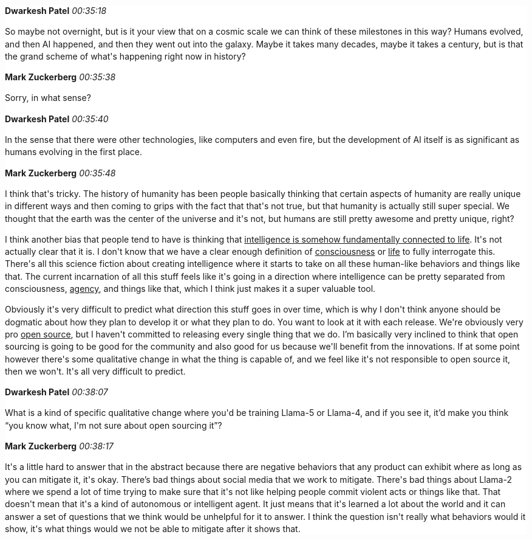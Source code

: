 **Dwarkesh Patel** _00:35:18_

So maybe not overnight, but is it your view that on a cosmic scale we can think of these milestones in this way? Humans evolved, and then AI happened, and then they went out into the galaxy. Maybe it takes many decades, maybe it takes a century, but is that the grand scheme of what's happening right now in history?

**Mark Zuckerberg** _00:35:38_

Sorry, in what sense?

**Dwarkesh Patel** _00:35:40_

In the sense that there were other technologies, like computers and even fire, but the development of AI itself is as significant as humans evolving in the first place.

**Mark Zuckerberg** _00:35:48_

I think that's tricky. The history of humanity has been people basically thinking that certain aspects of humanity are really unique in different ways and then coming to grips with the fact that that's not true, but that humanity is actually still super special. We thought that the earth was the center of the universe and it's not, but humans are still pretty awesome and pretty unique, right?

I think another bias that people tend to have is thinking that [intelligence is somehow fundamentally connected to life](https://plato.stanford.edu/entries/artificial-intelligence/). It's not actually clear that it is. I don't know that we have a clear enough definition of [consciousness](https://plato.stanford.edu/entries/consciousness/) or [life](https://plato.stanford.edu/entries/life/) to fully interrogate this. There's all this science fiction about creating intelligence where it starts to take on all these human-like behaviors and things like that. The current incarnation of all this stuff feels like it's going in a direction where intelligence can be pretty separated from consciousness, [agency](https://plato.stanford.edu/entries/agency/), and things like that, which I think just makes it a super valuable tool.

Obviously it's very difficult to predict what direction this stuff goes in over time, which is why I don't think anyone should be dogmatic about how they plan to develop it or what they plan to do. You want to look at it with each release. We're obviously very pro [open source](https://en.wikipedia.org/wiki/Open-source_artificial_intelligence), but I haven't committed to releasing every single thing that we do. I’m basically very inclined to think that open sourcing is going to be good for the community and also good for us because we'll benefit from the innovations. If at some point however there's some qualitative change in what the thing is capable of, and we feel like it's not responsible to open source it, then we won't. It's all very difficult to predict.

**Dwarkesh Patel** _00:38:07_

What is a kind of specific qualitative change where you'd be training Llama-5 or Llama-4, and if you see it, it’d make you think “you know what, I'm not sure about open sourcing it”?

**Mark Zuckerberg** _00:38:17_

It's a little hard to answer that in the abstract because there are negative behaviors that any product can exhibit where as long as you can mitigate it, it's okay. There’s bad things about social media that we work to mitigate. There's bad things about Llama-2 where we spend a lot of time trying to make sure that it's not like helping people commit violent acts or things like that. That doesn't mean that it's a kind of autonomous or intelligent agent. It just means that it's learned a lot about the world and it can answer a set of questions that we think would be unhelpful for it to answer. I think the question isn't really what behaviors would it show, it's what things would we not be able to mitigate after it shows that.
